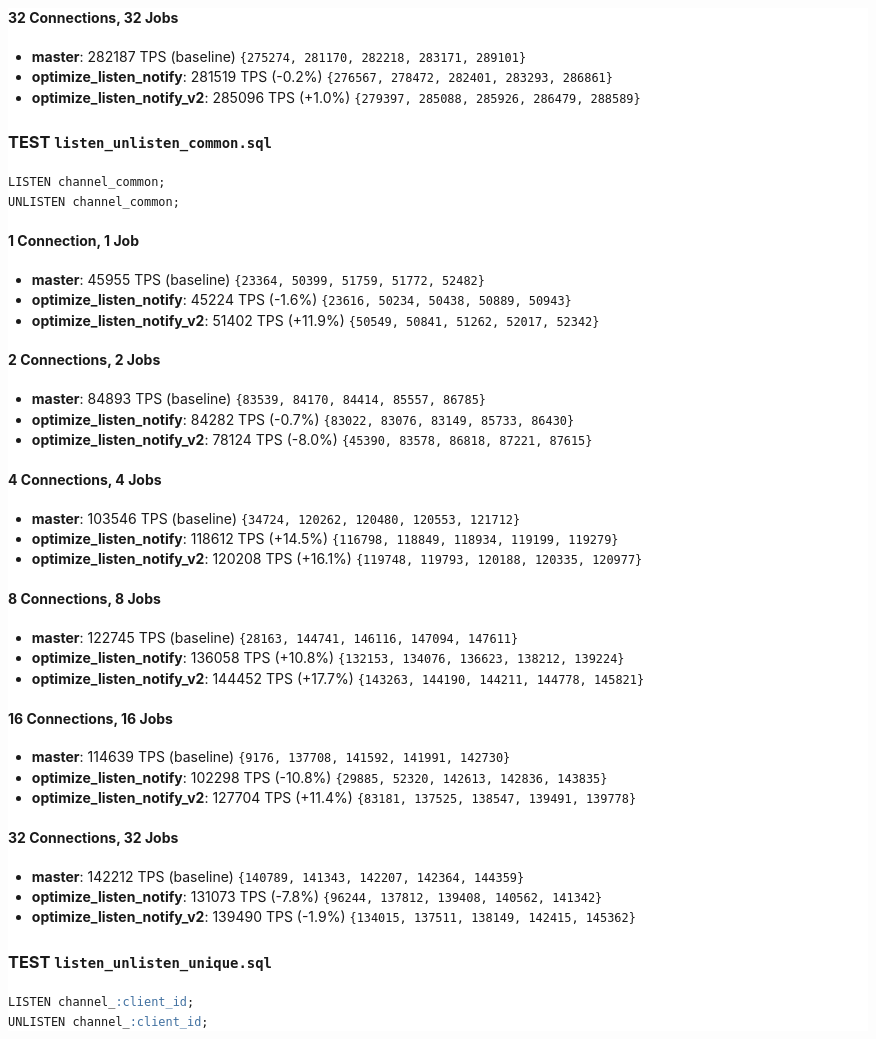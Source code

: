 #### 32 Connections, 32 Jobs

- **master**: 282187 TPS (baseline) `{275274, 281170, 282218, 283171, 289101}`
- **optimize_listen_notify**: 281519 TPS (-0.2%) `{276567, 278472, 282401, 283293, 286861}`
- **optimize_listen_notify_v2**: 285096 TPS (+1.0%) `{279397, 285088, 285926, 286479, 288589}`

### TEST `listen_unlisten_common.sql`

```sql
LISTEN channel_common;
UNLISTEN channel_common;
```

#### 1 Connection, 1 Job

- **master**: 45955 TPS (baseline) `{23364, 50399, 51759, 51772, 52482}`
- **optimize_listen_notify**: 45224 TPS (-1.6%) `{23616, 50234, 50438, 50889, 50943}`
- **optimize_listen_notify_v2**: 51402 TPS (+11.9%) `{50549, 50841, 51262, 52017, 52342}`

#### 2 Connections, 2 Jobs

- **master**: 84893 TPS (baseline) `{83539, 84170, 84414, 85557, 86785}`
- **optimize_listen_notify**: 84282 TPS (-0.7%) `{83022, 83076, 83149, 85733, 86430}`
- **optimize_listen_notify_v2**: 78124 TPS (-8.0%) `{45390, 83578, 86818, 87221, 87615}`

#### 4 Connections, 4 Jobs

- **master**: 103546 TPS (baseline) `{34724, 120262, 120480, 120553, 121712}`
- **optimize_listen_notify**: 118612 TPS (+14.5%) `{116798, 118849, 118934, 119199, 119279}`
- **optimize_listen_notify_v2**: 120208 TPS (+16.1%) `{119748, 119793, 120188, 120335, 120977}`

#### 8 Connections, 8 Jobs

- **master**: 122745 TPS (baseline) `{28163, 144741, 146116, 147094, 147611}`
- **optimize_listen_notify**: 136058 TPS (+10.8%) `{132153, 134076, 136623, 138212, 139224}`
- **optimize_listen_notify_v2**: 144452 TPS (+17.7%) `{143263, 144190, 144211, 144778, 145821}`

#### 16 Connections, 16 Jobs

- **master**: 114639 TPS (baseline) `{9176, 137708, 141592, 141991, 142730}`
- **optimize_listen_notify**: 102298 TPS (-10.8%) `{29885, 52320, 142613, 142836, 143835}`
- **optimize_listen_notify_v2**: 127704 TPS (+11.4%) `{83181, 137525, 138547, 139491, 139778}`

#### 32 Connections, 32 Jobs

- **master**: 142212 TPS (baseline) `{140789, 141343, 142207, 142364, 144359}`
- **optimize_listen_notify**: 131073 TPS (-7.8%) `{96244, 137812, 139408, 140562, 141342}`
- **optimize_listen_notify_v2**: 139490 TPS (-1.9%) `{134015, 137511, 138149, 142415, 145362}`

### TEST `listen_unlisten_unique.sql`

```sql
LISTEN channel_:client_id;
UNLISTEN channel_:client_id;
```
